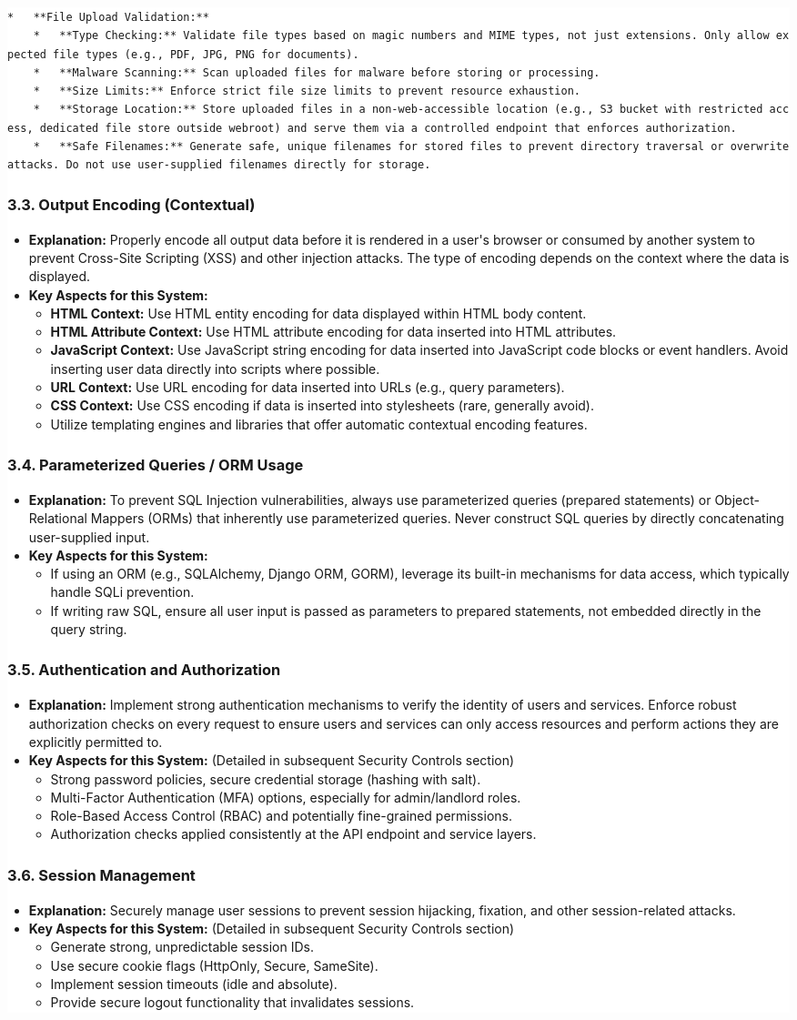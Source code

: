     *   **File Upload Validation:**
        *   **Type Checking:** Validate file types based on magic numbers and MIME types, not just extensions. Only allow expected file types (e.g., PDF, JPG, PNG for documents).
        *   **Malware Scanning:** Scan uploaded files for malware before storing or processing.
        *   **Size Limits:** Enforce strict file size limits to prevent resource exhaustion.
        *   **Storage Location:** Store uploaded files in a non-web-accessible location (e.g., S3 bucket with restricted access, dedicated file store outside webroot) and serve them via a controlled endpoint that enforces authorization.
        *   **Safe Filenames:** Generate safe, unique filenames for stored files to prevent directory traversal or overwrite attacks. Do not use user-supplied filenames directly for storage.

### 3.3. Output Encoding (Contextual)

*   **Explanation:** Properly encode all output data before it is rendered in a user's browser or consumed by another system to prevent Cross-Site Scripting (XSS) and other injection attacks. The type of encoding depends on the context where the data is displayed.
*   **Key Aspects for this System:**
    *   **HTML Context:** Use HTML entity encoding for data displayed within HTML body content.
    *   **HTML Attribute Context:** Use HTML attribute encoding for data inserted into HTML attributes.
    *   **JavaScript Context:** Use JavaScript string encoding for data inserted into JavaScript code blocks or event handlers. Avoid inserting user data directly into scripts where possible.
    *   **URL Context:** Use URL encoding for data inserted into URLs (e.g., query parameters).
    *   **CSS Context:** Use CSS encoding if data is inserted into stylesheets (rare, generally avoid).
    *   Utilize templating engines and libraries that offer automatic contextual encoding features.

### 3.4. Parameterized Queries / ORM Usage

*   **Explanation:** To prevent SQL Injection vulnerabilities, always use parameterized queries (prepared statements) or Object-Relational Mappers (ORMs) that inherently use parameterized queries. Never construct SQL queries by directly concatenating user-supplied input.
*   **Key Aspects for this System:**
    *   If using an ORM (e.g., SQLAlchemy, Django ORM, GORM), leverage its built-in mechanisms for data access, which typically handle SQLi prevention.
    *   If writing raw SQL, ensure all user input is passed as parameters to prepared statements, not embedded directly in the query string.

### 3.5. Authentication and Authorization

*   **Explanation:** Implement strong authentication mechanisms to verify the identity of users and services. Enforce robust authorization checks on every request to ensure users and services can only access resources and perform actions they are explicitly permitted to.
*   **Key Aspects for this System:** (Detailed in subsequent Security Controls section)
    *   Strong password policies, secure credential storage (hashing with salt).
    *   Multi-Factor Authentication (MFA) options, especially for admin/landlord roles.
    *   Role-Based Access Control (RBAC) and potentially fine-grained permissions.
    *   Authorization checks applied consistently at the API endpoint and service layers.

### 3.6. Session Management

*   **Explanation:** Securely manage user sessions to prevent session hijacking, fixation, and other session-related attacks.
*   **Key Aspects for this System:** (Detailed in subsequent Security Controls section)
    *   Generate strong, unpredictable session IDs.
    *   Use secure cookie flags (HttpOnly, Secure, SameSite).
    *   Implement session timeouts (idle and absolute).
    *   Provide secure logout functionality that invalidates sessions.
